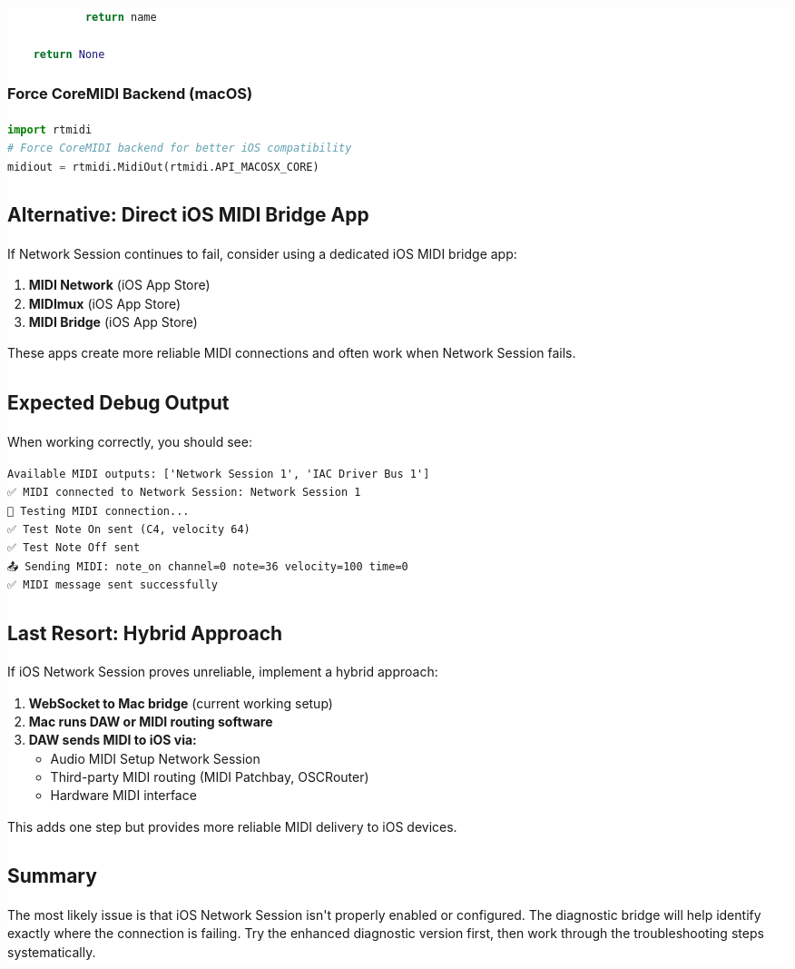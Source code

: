 ```python
            return name
    
    return None
```

### Force CoreMIDI Backend (macOS)
```python
import rtmidi
# Force CoreMIDI backend for better iOS compatibility
midiout = rtmidi.MidiOut(rtmidi.API_MACOSX_CORE)
```

## Alternative: Direct iOS MIDI Bridge App

If Network Session continues to fail, consider using a dedicated iOS MIDI bridge app:

1. **MIDI Network** (iOS App Store)
2. **MIDImux** (iOS App Store) 
3. **MIDI Bridge** (iOS App Store)

These apps create more reliable MIDI connections and often work when Network Session fails.

## Expected Debug Output

When working correctly, you should see:
```
Available MIDI outputs: ['Network Session 1', 'IAC Driver Bus 1']
✅ MIDI connected to Network Session: Network Session 1
🧪 Testing MIDI connection...
✅ Test Note On sent (C4, velocity 64)
✅ Test Note Off sent
📤 Sending MIDI: note_on channel=0 note=36 velocity=100 time=0
✅ MIDI message sent successfully
```

## Last Resort: Hybrid Approach

If iOS Network Session proves unreliable, implement a hybrid approach:

1. **WebSocket to Mac bridge** (current working setup)
2. **Mac runs DAW or MIDI routing software**
3. **DAW sends MIDI to iOS via:**
   - Audio MIDI Setup Network Session
   - Third-party MIDI routing (MIDI Patchbay, OSCRouter)
   - Hardware MIDI interface

This adds one step but provides more reliable MIDI delivery to iOS devices.

## Summary

The most likely issue is that iOS Network Session isn't properly enabled or configured. The diagnostic bridge will help identify exactly where the connection is failing. Try the enhanced diagnostic version first, then work through the troubleshooting steps systematically.